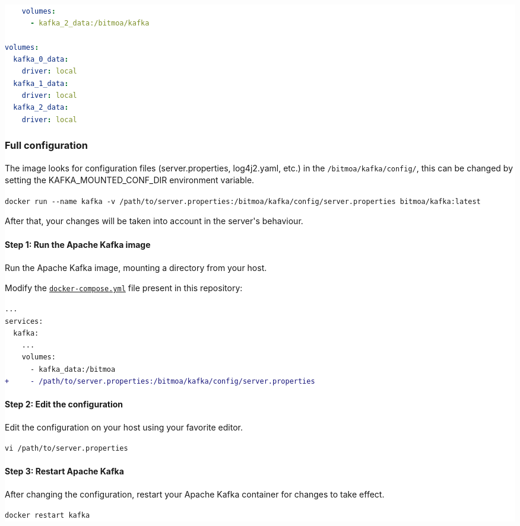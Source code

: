 ```yaml
    volumes:
      - kafka_2_data:/bitmoa/kafka

volumes:
  kafka_0_data:
    driver: local
  kafka_1_data:
    driver: local
  kafka_2_data:
    driver: local
```

### Full configuration

The image looks for configuration files (server.properties, log4j2.yaml, etc.) in the `/bitmoa/kafka/config/`, this can be changed by setting the KAFKA_MOUNTED_CONF_DIR environment variable.

```console
docker run --name kafka -v /path/to/server.properties:/bitmoa/kafka/config/server.properties bitmoa/kafka:latest
```

After that, your changes will be taken into account in the server's behaviour.

#### Step 1: Run the Apache Kafka image

Run the Apache Kafka image, mounting a directory from your host.

Modify the [`docker-compose.yml`](https://github.com/bitmoa/containers/blob/main/bitmoa/kafka/docker-compose.yml) file present in this repository:

```diff
...
services:
  kafka:
    ...
    volumes:
      - kafka_data:/bitmoa
+     - /path/to/server.properties:/bitmoa/kafka/config/server.properties
```

#### Step 2: Edit the configuration

Edit the configuration on your host using your favorite editor.

```console
vi /path/to/server.properties
```

#### Step 3: Restart Apache Kafka

After changing the configuration, restart your Apache Kafka container for changes to take effect.

```console
docker restart kafka
```
